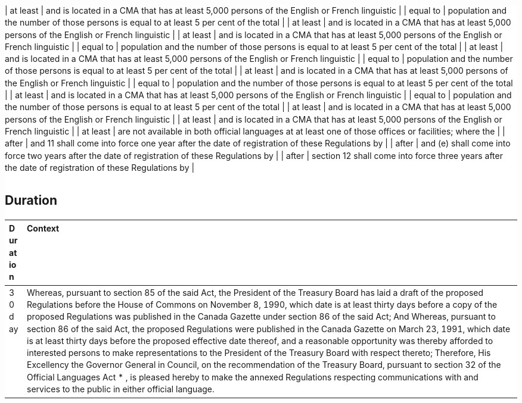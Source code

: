 | at least      | and is located in a CMA that has at least 5,000 persons of the English or French linguistic                           |
| equal to      | population and the number of those persons is equal to at least 5 per cent of the total                               |
| at least      | and is located in a CMA that has at least 5,000 persons of the English or French linguistic                           |
| at least      | and is located in a CMA that has at least 5,000 persons of the English or French linguistic                           |
| equal to      | population and the number of those persons is equal to at least 5 per cent of the total                               |
| at least      | and is located in a CMA that has at least 5,000 persons of the English or French linguistic                           |
| equal to      | population and the number of those persons is equal to at least 5 per cent of the total                               |
| at least      | and is located in a CMA that has at least 5,000 persons of the English or French linguistic                           |
| equal to      | population and the number of those persons is equal to at least 5 per cent of the total                               |
| at least      | and is located in a CMA that has at least 5,000 persons of the English or French linguistic                           |
| equal to      | population and the number of those persons is equal to at least 5 per cent of the total                               |
| at least      | and is located in a CMA that has at least 5,000 persons of the English or French linguistic                           |
| at least      | and is located in a CMA that has at least 5,000 persons of the English or French linguistic                           |
| at least      | are not available in both official languages at at least one of those offices or facilities; where the                |
| after         | and 11 shall come into force one year after the date of registration of these Regulations by                          |
| after         | and (e) shall come into force two years after the date of registration of these Regulations by                        |
| after         | section 12 shall come into force three years after the date of registration of these Regulations by                   |


## Duration
| Duration   | Context                                                                                                                                                                                                                                                                                                                                                                                                                                                                                                                                                                                                                                                                                                                                                                                                                                                                                                                                                                                                                               |
|:-----------|:--------------------------------------------------------------------------------------------------------------------------------------------------------------------------------------------------------------------------------------------------------------------------------------------------------------------------------------------------------------------------------------------------------------------------------------------------------------------------------------------------------------------------------------------------------------------------------------------------------------------------------------------------------------------------------------------------------------------------------------------------------------------------------------------------------------------------------------------------------------------------------------------------------------------------------------------------------------------------------------------------------------------------------------|
| 30 day     | Whereas, pursuant to section 85 of the said Act, the President of the Treasury Board has laid a draft of the proposed Regulations before the House of Commons on November 8, 1990, which date is at least thirty days before a copy of the proposed Regulations was published in the  Canada Gazette  under section 86 of the said Act; And Whereas, pursuant to section 86 of the said Act, the proposed Regulations were published in the  Canada Gazette  on March 23, 1991, which date is at least thirty days before the proposed effective date thereof, and a reasonable opportunity was thereby afforded to interested persons to make representations to the President of the Treasury Board with respect thereto; Therefore, His Excellency the Governor General in Council, on the recommendation of the Treasury Board, pursuant to section 32 of the Official Languages Act * , is pleased hereby to make the annexed Regulations respecting communications with and services to the public in either official language. |